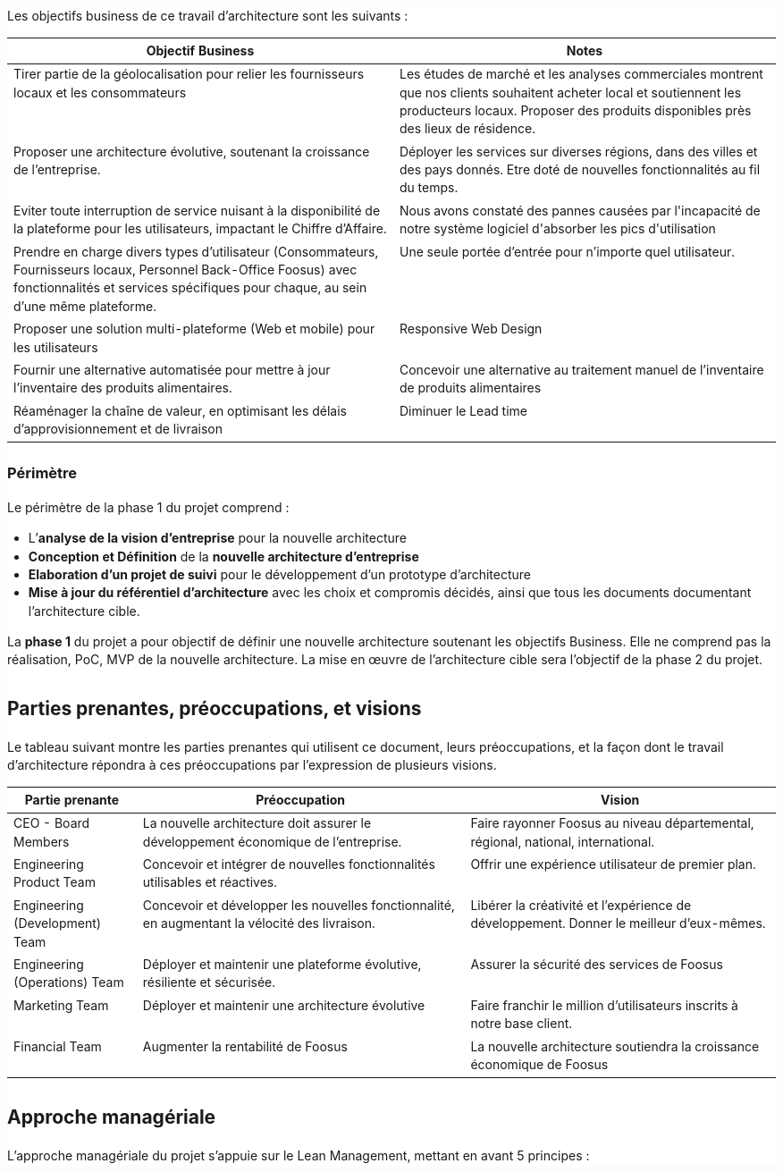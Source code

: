 Les objectifs business de ce travail d’architecture sont les suivants :

| Objectif Business | Notes |
| --- | --- |
| Tirer partie de la géolocalisation pour relier les fournisseurs locaux et les consommateurs | Les études de marché et les analyses commerciales montrent que nos clients souhaitent acheter local et soutiennent les producteurs locaux. Proposer des produits disponibles près des lieux de résidence. |
| Proposer une architecture évolutive, soutenant la croissance de l’entreprise. | Déployer les services sur diverses régions, dans des villes et des pays donnés. Etre doté de nouvelles fonctionnalités au fil du temps. |
| Eviter toute interruption de service nuisant à la disponibilité de la plateforme pour les utilisateurs, impactant le Chiffre d’Affaire. | Nous avons constaté des pannes causées par l'incapacité de notre système logiciel d'absorber les pics d'utilisation |
| Prendre en charge divers types d’utilisateur (Consommateurs, Fournisseurs locaux, Personnel Back-Office Foosus) avec fonctionnalités et services spécifiques pour chaque, au sein d’une même plateforme. | Une seule portée d’entrée pour n’importe quel utilisateur. |
| Proposer une solution multi-plateforme (Web et mobile) pour les utilisateurs | Responsive Web Design |
| Fournir une alternative automatisée pour mettre à jour l’inventaire des produits alimentaires. | Concevoir une alternative au traitement manuel de l’inventaire de produits alimentaires |
| Réaménager la chaîne de valeur, en optimisant les délais d’approvisionnement et de livraison | Diminuer le Lead time |

### Périmètre

Le périmètre de la phase 1 du projet comprend : 

- L’**analyse de la vision d’entreprise** pour la nouvelle architecture
- **Conception et Définition** de la **nouvelle architecture d’entreprise**
- **Elaboration d’un projet de suivi** pour le développement d’un prototype d’architecture
- **Mise à jour du référentiel d’architecture** avec les choix et compromis décidés, ainsi que tous les documents documentant l’architecture cible.

La **phase 1** du projet a pour objectif de définir une nouvelle architecture soutenant les objectifs Business. Elle ne comprend pas la réalisation, PoC, MVP de la nouvelle architecture.  La mise en œuvre de l’architecture cible sera l’objectif de la phase 2 du projet.

## **Parties prenantes, préoccupations, et visions**

Le tableau suivant montre les parties prenantes qui utilisent ce document, leurs préoccupations, et la façon dont le travail d’architecture répondra à ces préoccupations par l’expression de plusieurs visions.

| Partie prenante | Préoccupation | Vision |
| --- | --- | --- |
| CEO - Board Members | La nouvelle architecture doit assurer le développement économique de l’entreprise. | Faire rayonner Foosus au niveau départemental, régional, national, international. |
| Engineering Product Team | Concevoir et intégrer de nouvelles fonctionnalités utilisables et réactives. | Offrir une expérience utilisateur de premier plan. |
| Engineering (Development) Team  | Concevoir et développer les nouvelles fonctionnalité, en augmentant la vélocité des livraison. | Libérer la créativité et l’expérience de développement. Donner le meilleur d’eux-mêmes. |
| Engineering (Operations) Team  | Déployer et maintenir une plateforme évolutive, résiliente et sécurisée. | Assurer la sécurité des services de Foosus |
| Marketing Team | Déployer et maintenir une architecture évolutive  | Faire franchir le million d’utilisateurs inscrits à notre base client. |
| Financial Team | Augmenter la rentabilité de Foosus | La nouvelle architecture soutiendra la croissance économique de Foosus |

## **Approche managériale**

L’approche managériale du projet s’appuie sur le Lean Management, mettant en avant 5 principes : 
